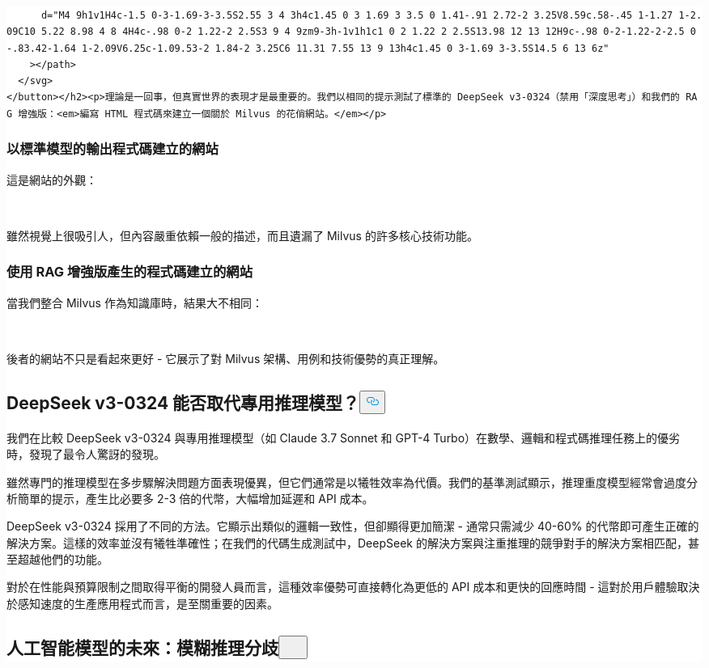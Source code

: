          d="M4 9h1v1H4c-1.5 0-3-1.69-3-3.5S2.55 3 4 3h4c1.45 0 3 1.69 3 3.5 0 1.41-.91 2.72-2 3.25V8.59c.58-.45 1-1.27 1-2.09C10 5.22 8.98 4 8 4H4c-.98 0-2 1.22-2 2.5S3 9 4 9zm9-3h-1v1h1c1 0 2 1.22 2 2.5S13.98 12 13 12H9c-.98 0-2-1.22-2-2.5 0-.83.42-1.64 1-2.09V6.25c-1.09.53-2 1.84-2 3.25C6 11.31 7.55 13 9 13h4c1.45 0 3-1.69 3-3.5S14.5 6 13 6z"
        ></path>
      </svg>
    </button></h2><p>理論是一回事，但真實世界的表現才是最重要的。我們以相同的提示測試了標準的 DeepSeek v3-0324（禁用「深度思考」）和我們的 RAG 增強版：<em>編寫 HTML 程式碼來建立一個關於 Milvus 的花俏網站。</em></p>
<h3 id="Website-Built-with-The-Standard-Models-Output-Code" class="common-anchor-header">以標準模型的輸出程式碼建立的網站</h3><p>這是網站的外觀：</p>
<p>
  <span class="img-wrapper">
    <img translate="no" src="https://assets.zilliz.com/Website_Built_with_The_Standard_Model_s_Output_Code_695902b18a.png" alt="" class="doc-image" id="" />
    <span></span>
  </span>
</p>
<p>雖然視覺上很吸引人，但內容嚴重依賴一般的描述，而且遺漏了 Milvus 的許多核心技術功能。</p>
<h3 id="Website-Built-with-Code-Generated-by-the-RAG-Enhanced-Version" class="common-anchor-header">使用 RAG 增強版產生的程式碼建立的網站</h3><p>當我們整合 Milvus 作為知識庫時，結果大不相同：</p>
<p>
  <span class="img-wrapper">
    <img translate="no" src="https://assets.zilliz.com/Website_2_01341c647c.png" alt="" class="doc-image" id="" />
    <span></span>
  </span>
</p>
<p>後者的網站不只是看起來更好 - 它展示了對 Milvus 架構、用例和技術優勢的真正理解。</p>
<h2 id="Can-DeepSeek-v3-0324-Replace-Dedicated-Reasoning-Models" class="common-anchor-header">DeepSeek v3-0324 能否取代專用推理模型？<button data-href="#Can-DeepSeek-v3-0324-Replace-Dedicated-Reasoning-Models" class="anchor-icon" translate="no">
      <svg translate="no"
        aria-hidden="true"
        focusable="false"
        height="20"
        version="1.1"
        viewBox="0 0 16 16"
        width="16"
      >
        <path
          fill="#0092E4"
          fill-rule="evenodd"
          d="M4 9h1v1H4c-1.5 0-3-1.69-3-3.5S2.55 3 4 3h4c1.45 0 3 1.69 3 3.5 0 1.41-.91 2.72-2 3.25V8.59c.58-.45 1-1.27 1-2.09C10 5.22 8.98 4 8 4H4c-.98 0-2 1.22-2 2.5S3 9 4 9zm9-3h-1v1h1c1 0 2 1.22 2 2.5S13.98 12 13 12H9c-.98 0-2-1.22-2-2.5 0-.83.42-1.64 1-2.09V6.25c-1.09.53-2 1.84-2 3.25C6 11.31 7.55 13 9 13h4c1.45 0 3-1.69 3-3.5S14.5 6 13 6z"
        ></path>
      </svg>
    </button></h2><p>我們在比較 DeepSeek v3-0324 與專用推理模型（如 Claude 3.7 Sonnet 和 GPT-4 Turbo）在數學、邏輯和程式碼推理任務上的優劣時，發現了最令人驚訝的發現。</p>
<p>雖然專門的推理模型在多步驟解決問題方面表現優異，但它們通常是以犧牲效率為代價。我們的基準測試顯示，推理重度模型經常會過度分析簡單的提示，產生比必要多 2-3 倍的代幣，大幅增加延遲和 API 成本。</p>
<p>DeepSeek v3-0324 採用了不同的方法。它顯示出類似的邏輯一致性，但卻顯得更加簡潔 - 通常只需減少 40-60% 的代幣即可產生正確的解決方案。這樣的效率並沒有犧牲準確性；在我們的代碼生成測試中，DeepSeek 的解決方案與注重推理的競爭對手的解決方案相匹配，甚至超越他們的功能。</p>
<p>對於在性能與預算限制之間取得平衡的開發人員而言，這種效率優勢可直接轉化為更低的 API 成本和更快的回應時間 - 這對於用戶體驗取決於感知速度的生產應用程式而言，是至關重要的因素。</p>
<h2 id="The-Future-of-AI-Models-Blurring-the-Reasoning-Divide" class="common-anchor-header">人工智能模型的未來：模糊推理分歧<button data-href="#The-Future-of-AI-Models-Blurring-the-Reasoning-Divide" class="anchor-icon" translate="no">
      <svg translate="no"
        aria-hidden="true"
        focusable="false"
        height="20"
        version="1.1"
        viewBox="0 0 16 16"